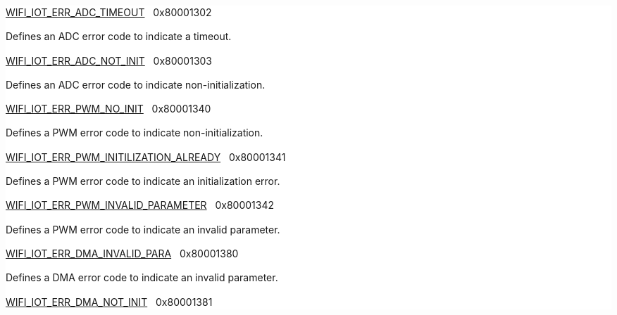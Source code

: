 <tr id="row2091879084191855"><td class="cellrowborder" valign="top" width="50%" headers="mcps1.1.3.1.1 "><p id="p395161283191855"><a name="p395161283191855"></a><a name="p395161283191855"></a><a href="Wifiiot.md#gad43d862b02b1e8d7e11562bb8192e18d">WIFI_IOT_ERR_ADC_TIMEOUT</a>&nbsp;&nbsp;&nbsp;0x80001302</p>
</td>
<td class="cellrowborder" valign="top" width="50%" headers="mcps1.1.3.1.2 "><p id="p478190600191855"><a name="p478190600191855"></a><a name="p478190600191855"></a>Defines an ADC error code to indicate a timeout. </p>
</td>
</tr>
<tr id="row926893668191855"><td class="cellrowborder" valign="top" width="50%" headers="mcps1.1.3.1.1 "><p id="p252152949191855"><a name="p252152949191855"></a><a name="p252152949191855"></a><a href="Wifiiot.md#gad299ef5c0943421884e6941827679935">WIFI_IOT_ERR_ADC_NOT_INIT</a>&nbsp;&nbsp;&nbsp;0x80001303</p>
</td>
<td class="cellrowborder" valign="top" width="50%" headers="mcps1.1.3.1.2 "><p id="p395858433191855"><a name="p395858433191855"></a><a name="p395858433191855"></a>Defines an ADC error code to indicate non-initialization. </p>
</td>
</tr>
<tr id="row1693925384191855"><td class="cellrowborder" valign="top" width="50%" headers="mcps1.1.3.1.1 "><p id="p552608321191855"><a name="p552608321191855"></a><a name="p552608321191855"></a><a href="Wifiiot.md#ga59e7a7be362105ba9f68558a305df640">WIFI_IOT_ERR_PWM_NO_INIT</a>&nbsp;&nbsp;&nbsp;0x80001340</p>
</td>
<td class="cellrowborder" valign="top" width="50%" headers="mcps1.1.3.1.2 "><p id="p2064475947191855"><a name="p2064475947191855"></a><a name="p2064475947191855"></a>Defines a PWM error code to indicate non-initialization. </p>
</td>
</tr>
<tr id="row1406489574191855"><td class="cellrowborder" valign="top" width="50%" headers="mcps1.1.3.1.1 "><p id="p1183065382191855"><a name="p1183065382191855"></a><a name="p1183065382191855"></a><a href="Wifiiot.md#gacfc74f2eb47edfc1c5fc6f0a8eb06853">WIFI_IOT_ERR_PWM_INITILIZATION_ALREADY</a>&nbsp;&nbsp;&nbsp;0x80001341</p>
</td>
<td class="cellrowborder" valign="top" width="50%" headers="mcps1.1.3.1.2 "><p id="p1946163818191855"><a name="p1946163818191855"></a><a name="p1946163818191855"></a>Defines a PWM error code to indicate an initialization error. </p>
</td>
</tr>
<tr id="row670685028191855"><td class="cellrowborder" valign="top" width="50%" headers="mcps1.1.3.1.1 "><p id="p2001812259191855"><a name="p2001812259191855"></a><a name="p2001812259191855"></a><a href="Wifiiot.md#ga63e9f9737a00e8fc7147ba18d21682a5">WIFI_IOT_ERR_PWM_INVALID_PARAMETER</a>&nbsp;&nbsp;&nbsp;0x80001342</p>
</td>
<td class="cellrowborder" valign="top" width="50%" headers="mcps1.1.3.1.2 "><p id="p1586766674191855"><a name="p1586766674191855"></a><a name="p1586766674191855"></a>Defines a PWM error code to indicate an invalid parameter. </p>
</td>
</tr>
<tr id="row1903578511191855"><td class="cellrowborder" valign="top" width="50%" headers="mcps1.1.3.1.1 "><p id="p729414865191855"><a name="p729414865191855"></a><a name="p729414865191855"></a><a href="Wifiiot.md#gaa0095a6a3cce0f1b5ac6d76167ac5db9">WIFI_IOT_ERR_DMA_INVALID_PARA</a>&nbsp;&nbsp;&nbsp;0x80001380</p>
</td>
<td class="cellrowborder" valign="top" width="50%" headers="mcps1.1.3.1.2 "><p id="p1591143556191855"><a name="p1591143556191855"></a><a name="p1591143556191855"></a>Defines a DMA error code to indicate an invalid parameter. </p>
</td>
</tr>
<tr id="row1949862528191855"><td class="cellrowborder" valign="top" width="50%" headers="mcps1.1.3.1.1 "><p id="p446771844191855"><a name="p446771844191855"></a><a name="p446771844191855"></a><a href="Wifiiot.md#gabb302953a44571fa73d9142037e8369c">WIFI_IOT_ERR_DMA_NOT_INIT</a>&nbsp;&nbsp;&nbsp;0x80001381</p>